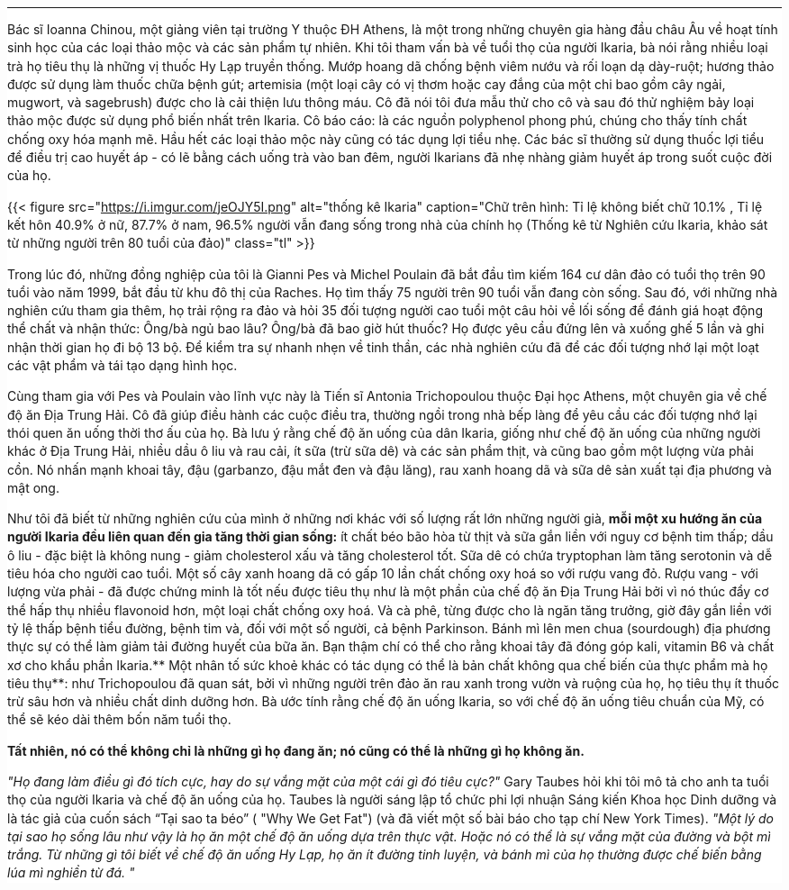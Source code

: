 ***

Bác sĩ Ioanna Chinou, một giảng viên tại trường Y thuộc ĐH Athens, là một trong những chuyên gia hàng đầu châu Âu về hoạt tính sinh học của các loại thảo mộc và các sản phẩm tự nhiên. Khi tôi tham vấn bà về tuổi thọ của người Ikaria, bà nói rằng nhiều loại trà họ tiêu thụ là những vị thuốc Hy Lạp truyền thống. Mướp hoang dã chống  bệnh viêm nướu và rối loạn dạ dày-ruột; hương thảo được sử dụng làm thuốc chữa bệnh gút; artemisia (một loại cây có vị thơm hoặc cay đắng của một chi bao gồm cây ngải, mugwort, và sagebrush) được cho là cải thiện lưu thông máu. Cô đã nói tôi đưa mẫu thử cho cô và sau đó thử nghiệm bảy loại thảo mộc được sử dụng phổ biến nhất trên Ikaria. Cô báo cáo: là các nguồn polyphenol phong phú, chúng cho thấy tính chất chống oxy hóa mạnh mẽ. Hầu hết các loại thảo mộc này cũng có tác dụng lợi tiểu nhẹ. Các bác sĩ thường sử dụng thuốc lợi tiểu để điều trị cao huyết áp - có lẽ bằng cách uống trà vào ban đêm, người Ikarians đã nhẹ nhàng giảm huyết áp trong suốt cuộc đời của họ.

{{< figure src="https://i.imgur.com/jeOJY5I.png" alt="thống kê Ikaria" caption="Chữ trên hình: Tỉ lệ không biết chữ 10.1% , Tỉ lệ kết hôn 40.9% ở nữ, 87.7% ở nam, 96.5% người vẫn đang sống trong nhà của chính họ (Thống kê từ Nghiên cứu Ikaria, khảo sát từ những người trên 80 tuổi của đảo)" class="tl" >}}

Trong lúc đó, những đồng nghiệp của tôi là Gianni Pes và Michel Poulain đã bắt đầu tìm kiếm 164 cư dân đảo có tuổi thọ trên 90 tuổi vào năm 1999, bắt đầu từ khu đô thị của Raches. Họ tìm thấy 75 người trên 90 tuổi vẫn đang còn sống. Sau đó, với những nhà nghiên cứu tham gia thêm, họ trải rộng ra đảo và hỏi 35 đối tượng người cao tuổi một câu hỏi về lối sống để đánh giá hoạt động thể chất và nhận thức: Ông/bà ngủ bao lâu? Ông/bà đã bao giờ hút thuốc? Họ được yêu cầu đứng lên và xuống ghế 5 lần và ghi nhận thời gian họ đi bộ 13 bộ. Để kiểm tra sự nhanh nhẹn về tinh thần, các nhà nghiên cứu đã để các đối tượng nhớ lại một loạt các vật phẩm và tái tạo dạng hình học.

Cùng tham gia với Pes và Poulain vào lĩnh vực này là Tiến sĩ Antonia Trichopoulou thuộc Đại học Athens, một chuyên gia về chế độ ăn Địa Trung Hải. Cô đã giúp điều hành các cuộc điều tra, thường ngồi trong nhà bếp làng để yêu cầu các đối tượng nhớ lại thói quen ăn uống thời thơ ấu của họ. Bà lưu ý rằng chế độ ăn uống của dân Ikaria, giống như chế độ ăn uống của những người khác ở Địa Trung Hải, nhiều dầu ô liu và rau cải, ít sữa (trừ sữa dê) và các sản phẩm thịt, và cũng bao gồm một lượng vừa phải cồn. Nó nhấn mạnh khoai tây, đậu (garbanzo, đậu mắt đen và đậu lăng), rau xanh hoang dã và sữa dê sản xuất tại địa phương và mật ong.

Như tôi đã biết từ những nghiên cứu của mình ở những nơi khác với số lượng rất lớn những người già, **mỗi một xu hướng ăn của người Ikaria đều liên quan đến gia tăng thời gian sống:** ít chất béo bão hòa từ thịt và sữa gắn liền với nguy cơ bệnh tim thấp; dầu ô liu - đặc biệt là không nung - giảm cholesterol xấu và tăng cholesterol tốt. Sữa dê có chứa tryptophan làm tăng serotonin và dễ tiêu hóa cho người cao tuổi. Một số cây xanh hoang dã có gấp 10 lần chất chống oxy hoá so với rượu vang đỏ. Rượu vang - với lượng vừa phải - đã được chứng minh là tốt nếu được tiêu thụ như là một phần của chế độ ăn Địa Trung Hải bởi vì nó thúc đẩy cơ thể hấp thụ nhiều flavonoid hơn, một loại chất chống oxy hoá. Và cà phê, từng được cho là ngăn tăng trưởng, giờ đây gắn liền với tỷ lệ thấp bệnh tiểu đường, bệnh tim và, đối với một số người, cả bệnh Parkinson. Bánh mì lên men chua (sourdough) địa phương thực sự có thể làm giảm tải đường huyết của bữa ăn. Bạn thậm chí có thể cho rằng khoai tây đã đóng góp kali, vitamin B6 và chất xơ cho khẩu phần Ikaria.** Một nhân tố sức khoẻ khác có tác dụng có thể là bản chất không  qua chế biến của thực phẩm mà họ tiêu thụ**: như Trichopoulou đã quan sát, bởi vì những người trên đảo ăn rau xanh trong vườn và ruộng của họ, họ tiêu thụ ít thuốc trừ sâu hơn và nhiều chất dinh dưỡng hơn. Bà ước tính rằng chế độ ăn uống Ikaria, so với chế độ ăn uống tiêu chuẩn của Mỹ, có thể sẽ kéo dài thêm bốn năm tuổi thọ.

**Tất nhiên, nó có thể không chỉ là những gì họ đang ăn; nó cũng có thể là những gì họ không ăn.**

_"Họ đang làm điều gì đó tích cực, hay do sự vắng mặt của một cái gì đó tiêu cực?"_
Gary Taubes hỏi khi tôi mô tả cho anh ta tuổi thọ của người Ikaria và chế độ ăn uống của họ. Taubes là người sáng lập tổ chức phi lợi nhuận Sáng kiến Khoa học Dinh dưỡng và là tác giả của cuốn sách “Tại sao ta béo” ( "Why We Get Fat") (và đã viết một số bài báo cho tạp chí New York Times). _"Một lý do tại sao họ sống lâu như vậy là họ ăn một chế độ ăn uống dựa trên thực vật. Hoặc nó có thể là sự vắng mặt của đường và bột mì trắng. Từ những gì tôi biết về chế độ ăn uống Hy Lạp, họ ăn ít đường tinh luyện, và bánh mì của họ thường được chế biến bằng lúa mì nghiền từ đá. "_
